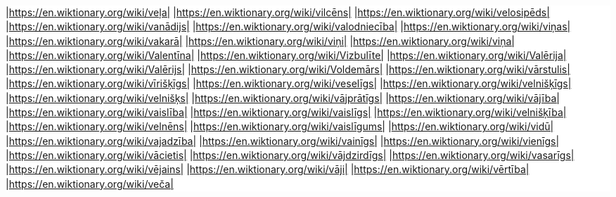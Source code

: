 |https://en.wiktionary.org/wiki/veļa|
|https://en.wiktionary.org/wiki/vilcēns|
|https://en.wiktionary.org/wiki/velosipēds|
|https://en.wiktionary.org/wiki/vanādijs|
|https://en.wiktionary.org/wiki/valodniecība|
|https://en.wiktionary.org/wiki/viņas|
|https://en.wiktionary.org/wiki/vakarā|
|https://en.wiktionary.org/wiki/viņi|
|https://en.wiktionary.org/wiki/viņa|
|https://en.wiktionary.org/wiki/Valentīna|
|https://en.wiktionary.org/wiki/Vizbulīte|
|https://en.wiktionary.org/wiki/Valērija|
|https://en.wiktionary.org/wiki/Valērijs|
|https://en.wiktionary.org/wiki/Voldemārs|
|https://en.wiktionary.org/wiki/vārstulis|
|https://en.wiktionary.org/wiki/vīrišķīgs|
|https://en.wiktionary.org/wiki/veselīgs|
|https://en.wiktionary.org/wiki/velnišķīgs|
|https://en.wiktionary.org/wiki/velnišķs|
|https://en.wiktionary.org/wiki/vājprātīgs|
|https://en.wiktionary.org/wiki/vājība|
|https://en.wiktionary.org/wiki/vaislība|
|https://en.wiktionary.org/wiki/vaislīgs|
|https://en.wiktionary.org/wiki/velnišķība|
|https://en.wiktionary.org/wiki/velnēns|
|https://en.wiktionary.org/wiki/vaislīgums|
|https://en.wiktionary.org/wiki/vidū|
|https://en.wiktionary.org/wiki/vajadzība|
|https://en.wiktionary.org/wiki/vainīgs|
|https://en.wiktionary.org/wiki/vienīgs|
|https://en.wiktionary.org/wiki/vācietis|
|https://en.wiktionary.org/wiki/vājdzirdīgs|
|https://en.wiktionary.org/wiki/vasarīgs|
|https://en.wiktionary.org/wiki/vējains|
|https://en.wiktionary.org/wiki/vāji|
|https://en.wiktionary.org/wiki/vērtība|
|https://en.wiktionary.org/wiki/veča|